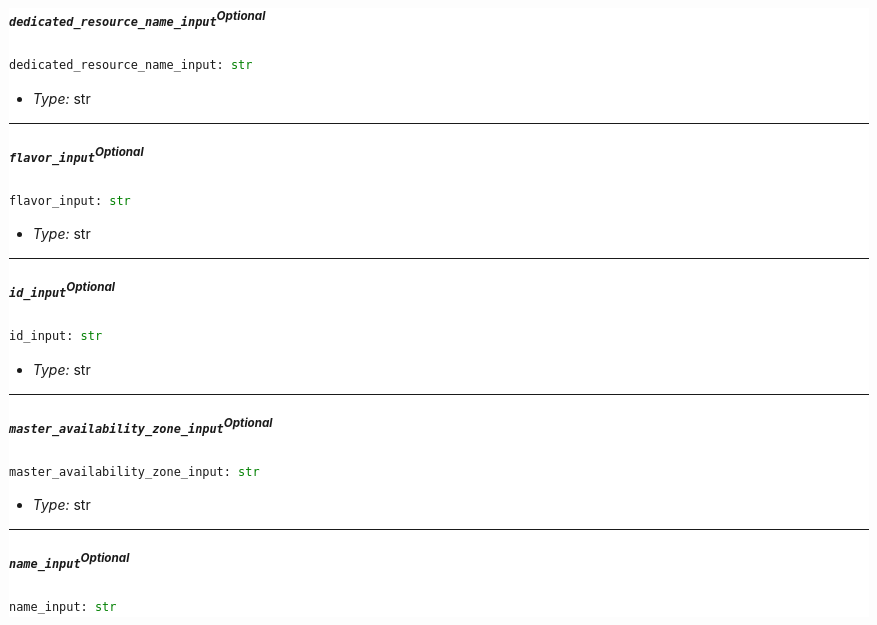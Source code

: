 
##### `dedicated_resource_name_input`<sup>Optional</sup> <a name="dedicated_resource_name_input" id="@cdktf/provider-opentelekomcloud.gaussdbMysqlInstanceV3.GaussdbMysqlInstanceV3.property.dedicatedResourceNameInput"></a>

```python
dedicated_resource_name_input: str
```

- *Type:* str

---

##### `flavor_input`<sup>Optional</sup> <a name="flavor_input" id="@cdktf/provider-opentelekomcloud.gaussdbMysqlInstanceV3.GaussdbMysqlInstanceV3.property.flavorInput"></a>

```python
flavor_input: str
```

- *Type:* str

---

##### `id_input`<sup>Optional</sup> <a name="id_input" id="@cdktf/provider-opentelekomcloud.gaussdbMysqlInstanceV3.GaussdbMysqlInstanceV3.property.idInput"></a>

```python
id_input: str
```

- *Type:* str

---

##### `master_availability_zone_input`<sup>Optional</sup> <a name="master_availability_zone_input" id="@cdktf/provider-opentelekomcloud.gaussdbMysqlInstanceV3.GaussdbMysqlInstanceV3.property.masterAvailabilityZoneInput"></a>

```python
master_availability_zone_input: str
```

- *Type:* str

---

##### `name_input`<sup>Optional</sup> <a name="name_input" id="@cdktf/provider-opentelekomcloud.gaussdbMysqlInstanceV3.GaussdbMysqlInstanceV3.property.nameInput"></a>

```python
name_input: str
```

